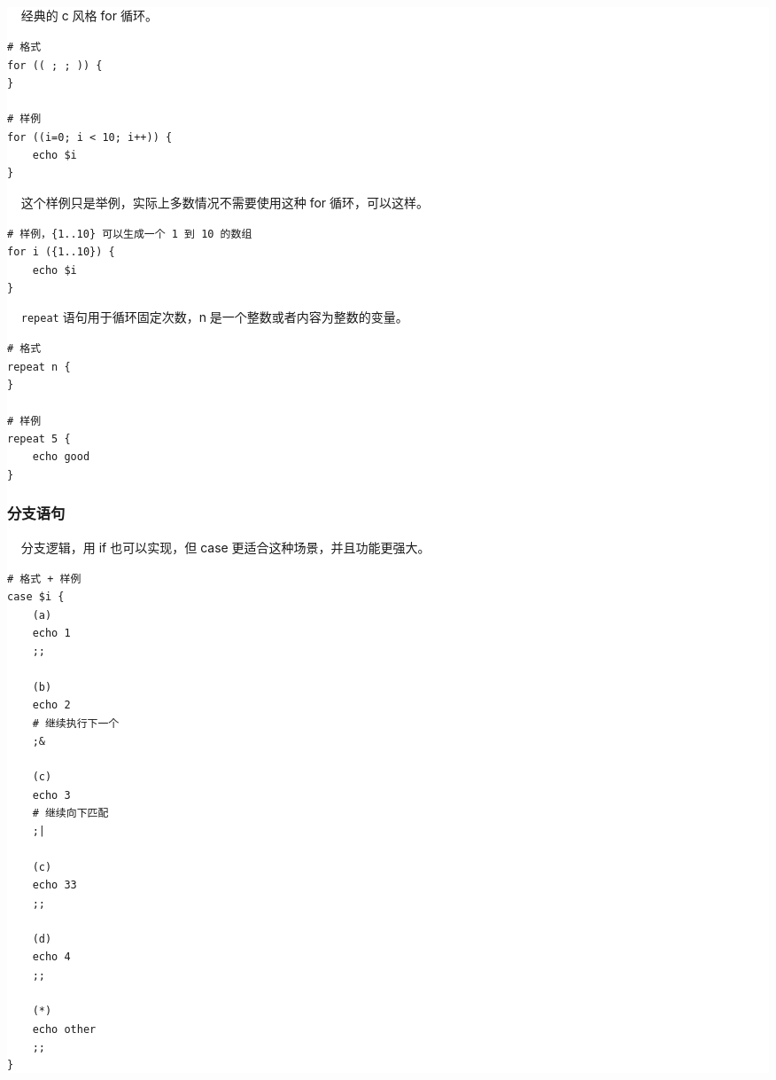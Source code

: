     经典的 c 风格 for 循环。

```shell
# 格式
for (( ; ; )) {
}

# 样例
for ((i=0; i < 10; i++)) {
    echo $i
}
```

    这个样例只是举例，实际上多数情况不需要使用这种 for 循环，可以这样。

```shell
# 样例，{1..10} 可以生成一个 1 到 10 的数组
for i ({1..10}) {
    echo $i
}
```

    `repeat` 语句用于循环固定次数，n 是一个整数或者内容为整数的变量。

```shell
# 格式
repeat n {
}

# 样例
repeat 5 {
    echo good
}
```

### 分支语句

    分支逻辑，用 if 也可以实现，但 case 更适合这种场景，并且功能更强大。

```shell
# 格式 + 样例
case $i {
    (a)
    echo 1
    ;;

    (b)
    echo 2
    # 继续执行下一个
    ;&

    (c)
    echo 3
    # 继续向下匹配
    ;|

    (c)
    echo 33
    ;;

    (d)
    echo 4
    ;;

    (*)
    echo other
    ;;
}
```